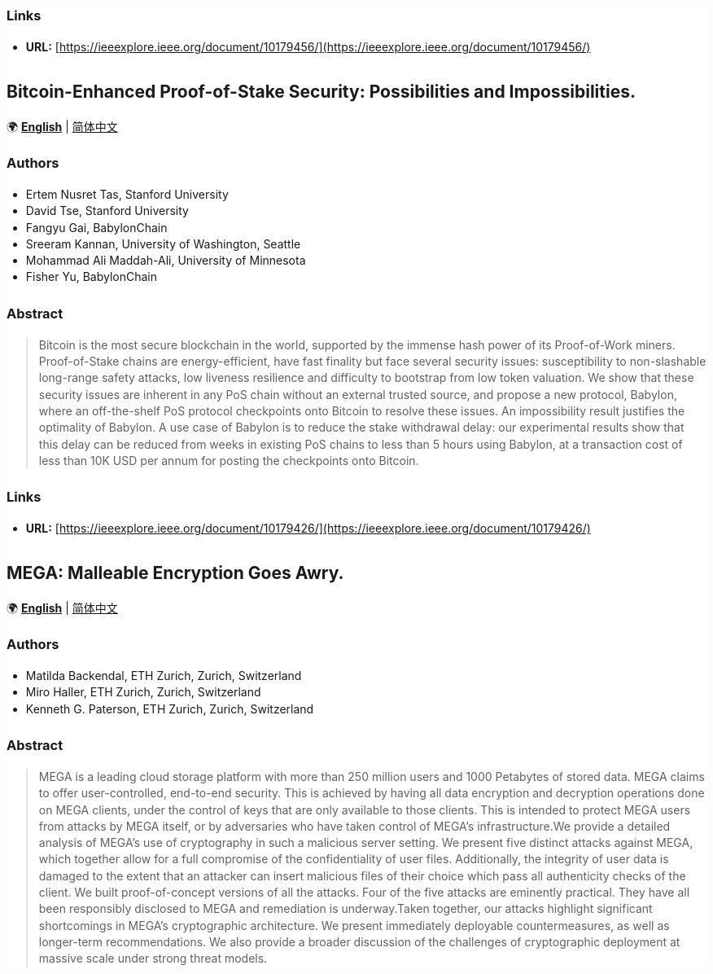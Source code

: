 ### Links
- **URL:** [https://ieeexplore.ieee.org/document/10179456/](https://ieeexplore.ieee.org/document/10179456/)
## Bitcoin-Enhanced Proof-of-Stake Security: Possibilities and Impossibilities.
🌍 **[English](../../../docs/en/IEEE%20Symposium%20on%20Security%20and%20Privacy/IEEE%20Symposium%20on%20Security%20and%20Privacy%202023.md#bitcoin-enhanced-proof-of-stake-security-possibilities-and-impossibilities)** | [简体中文](../../../docs/zh-CN/IEEE%20Symposium%20on%20Security%20and%20Privacy/IEEE%20Symposium%20on%20Security%20and%20Privacy%202023.md#bitcoin-enhanced-proof-of-stake-security-possibilities-and-impossibilities)
### Authors
* Ertem Nusret Tas, Stanford University
* David Tse, Stanford University
* Fangyu Gai, BabylonChain
* Sreeram Kannan, University of Washington, Seattle
* Mohammad Ali Maddah-Ali, University of Minnesota
* Fisher Yu, BabylonChain
### Abstract
> Bitcoin is the most secure blockchain in the world, supported by the immense hash power of its Proof-of-Work miners. Proof-of-Stake chains are energy-efficient, have fast finality but face several security issues: susceptibility to non-slashable long-range safety attacks, low liveness resilience and difficulty to bootstrap from low token valuation. We show that these security issues are inherent in any PoS chain without an external trusted source, and propose a new protocol, Babylon, where an off-the-shelf PoS protocol checkpoints onto Bitcoin to resolve these issues. An impossibility result justifies the optimality of Babylon. A use case of Babylon is to reduce the stake withdrawal delay: our experimental results show that this delay can be reduced from weeks in existing PoS chains to less than 5 hours using Babylon, at a transaction cost of less than 10K USD per annum for posting the checkpoints onto Bitcoin.

### Links
- **URL:** [https://ieeexplore.ieee.org/document/10179426/](https://ieeexplore.ieee.org/document/10179426/)
## MEGA: Malleable Encryption Goes Awry.
🌍 **[English](../../../docs/en/IEEE%20Symposium%20on%20Security%20and%20Privacy/IEEE%20Symposium%20on%20Security%20and%20Privacy%202023.md#mega-malleable-encryption-goes-awry)** | [简体中文](../../../docs/zh-CN/IEEE%20Symposium%20on%20Security%20and%20Privacy/IEEE%20Symposium%20on%20Security%20and%20Privacy%202023.md#mega-malleable-encryption-goes-awry)
### Authors
* Matilda Backendal, ETH Zurich, Zurich, Switzerland
* Miro Haller, ETH Zurich, Zurich, Switzerland
* Kenneth G. Paterson, ETH Zurich, Zurich, Switzerland
### Abstract
> MEGA is a leading cloud storage platform with more than 250 million users and 1000 Petabytes of stored data. MEGA claims to offer user-controlled, end-to-end security. This is achieved by having all data encryption and decryption operations done on MEGA clients, under the control of keys that are only available to those clients. This is intended to protect MEGA users from attacks by MEGA itself, or by adversaries who have taken control of MEGA’s infrastructure.We provide a detailed analysis of MEGA’s use of cryptography in such a malicious server setting. We present five distinct attacks against MEGA, which together allow for a full compromise of the confidentiality of user files. Additionally, the integrity of user data is damaged to the extent that an attacker can insert malicious files of their choice which pass all authenticity checks of the client. We built proof-of-concept versions of all the attacks. Four of the five attacks are eminently practical. They have all been responsibly disclosed to MEGA and remediation is underway.Taken together, our attacks highlight significant shortcomings in MEGA’s cryptographic architecture. We present immediately deployable countermeasures, as well as longer-term recommendations. We also provide a broader discussion of the challenges of cryptographic deployment at massive scale under strong threat models.
